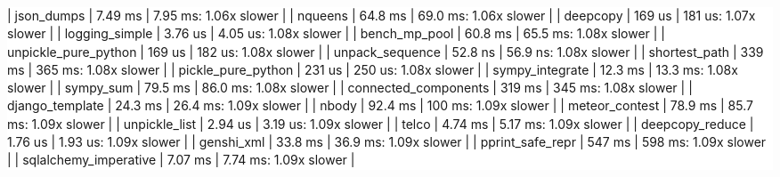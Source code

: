 | json_dumps                       | 7.49 ms                                                                                                           | 7.95 ms: 1.06x slower                                                                                                   |
| nqueens                          | 64.8 ms                                                                                                           | 69.0 ms: 1.06x slower                                                                                                   |
| deepcopy                         | 169 us                                                                                                            | 181 us: 1.07x slower                                                                                                    |
| logging_simple                   | 3.76 us                                                                                                           | 4.05 us: 1.08x slower                                                                                                   |
| bench_mp_pool                    | 60.8 ms                                                                                                           | 65.5 ms: 1.08x slower                                                                                                   |
| unpickle_pure_python             | 169 us                                                                                                            | 182 us: 1.08x slower                                                                                                    |
| unpack_sequence                  | 52.8 ns                                                                                                           | 56.9 ns: 1.08x slower                                                                                                   |
| shortest_path                    | 339 ms                                                                                                            | 365 ms: 1.08x slower                                                                                                    |
| pickle_pure_python               | 231 us                                                                                                            | 250 us: 1.08x slower                                                                                                    |
| sympy_integrate                  | 12.3 ms                                                                                                           | 13.3 ms: 1.08x slower                                                                                                   |
| sympy_sum                        | 79.5 ms                                                                                                           | 86.0 ms: 1.08x slower                                                                                                   |
| connected_components             | 319 ms                                                                                                            | 345 ms: 1.08x slower                                                                                                    |
| django_template                  | 24.3 ms                                                                                                           | 26.4 ms: 1.09x slower                                                                                                   |
| nbody                            | 92.4 ms                                                                                                           | 100 ms: 1.09x slower                                                                                                    |
| meteor_contest                   | 78.9 ms                                                                                                           | 85.7 ms: 1.09x slower                                                                                                   |
| unpickle_list                    | 2.94 us                                                                                                           | 3.19 us: 1.09x slower                                                                                                   |
| telco                            | 4.74 ms                                                                                                           | 5.17 ms: 1.09x slower                                                                                                   |
| deepcopy_reduce                  | 1.76 us                                                                                                           | 1.93 us: 1.09x slower                                                                                                   |
| genshi_xml                       | 33.8 ms                                                                                                           | 36.9 ms: 1.09x slower                                                                                                   |
| pprint_safe_repr                 | 547 ms                                                                                                            | 598 ms: 1.09x slower                                                                                                    |
| sqlalchemy_imperative            | 7.07 ms                                                                                                           | 7.74 ms: 1.09x slower                                                                                                   |